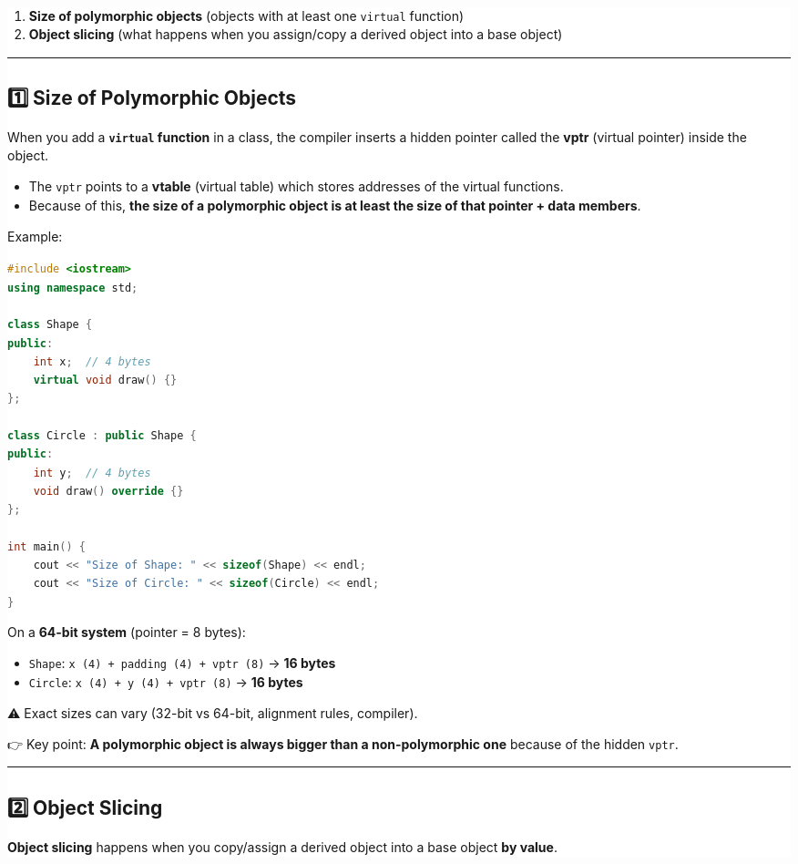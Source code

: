 

1. **Size of polymorphic objects** (objects with at least one `virtual` function)
2. **Object slicing** (what happens when you assign/copy a derived object into a base object)

---

## 1️⃣ Size of Polymorphic Objects

When you add a **`virtual` function** in a class, the compiler inserts a hidden pointer called the **vptr** (virtual pointer) inside the object.

* The `vptr` points to a **vtable** (virtual table) which stores addresses of the virtual functions.
* Because of this, **the size of a polymorphic object is at least the size of that pointer + data members**.

Example:

```cpp
#include <iostream>
using namespace std;

class Shape {
public:
    int x;  // 4 bytes
    virtual void draw() {}
};

class Circle : public Shape {
public:
    int y;  // 4 bytes
    void draw() override {}
};

int main() {
    cout << "Size of Shape: " << sizeof(Shape) << endl;
    cout << "Size of Circle: " << sizeof(Circle) << endl;
}
```

On a **64-bit system** (pointer = 8 bytes):

* `Shape`: `x (4) + padding (4) + vptr (8)` → **16 bytes**
* `Circle`: `x (4) + y (4) + vptr (8)` → **16 bytes**

⚠️ Exact sizes can vary (32-bit vs 64-bit, alignment rules, compiler).

👉 Key point: **A polymorphic object is always bigger than a non-polymorphic one** because of the hidden `vptr`.

---

## 2️⃣ Object Slicing

**Object slicing** happens when you copy/assign a derived object into a base object **by value**.
